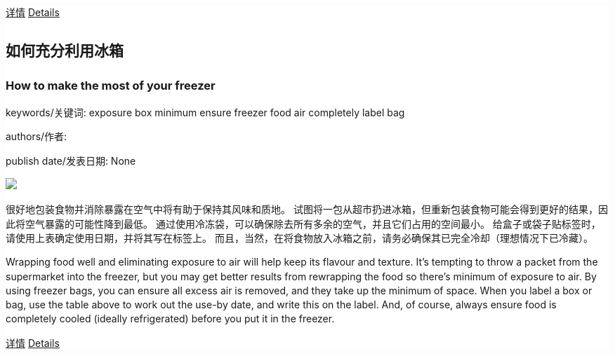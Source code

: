 [详情](10%20ways%20to%20give%20your%20garden%20a%20spruce-up%20this%20spring_zh.md) [Details](10%20ways%20to%20give%20your%20garden%20a%20spruce-up%20this%20spring.md)


## 如何充分利用冰箱

### How to make the most of your freezer

keywords/关键词: exposure box minimum ensure freezer food air completely label bag

authors/作者: 

publish date/发表日期: None

![](https://ichef.bbci.co.uk/images/ic/1200xn/p087fg72.jpg)

很好地包装食物并消除暴露在空气中将有助于保持其风味和质地。
试图将一包从超市扔进冰箱，但重新包装食物可能会得到更好的结果，因此将空气暴露的可能性降到最低。
通过使用冷冻袋，可以确保除去所有多余的空气，并且它们占用的空间最小。
给盒子或袋子贴标签时，请使用上表确定使用日期，并将其写在标签上。
而且，当然，在将食物放入冰箱之前，请务必确保其已完全冷却（理想情况下已冷藏）。

Wrapping food well and eliminating exposure to air will help keep its flavour and texture.
It’s tempting to throw a packet from the supermarket into the freezer, but you may get better results from rewrapping the food so there’s minimum of exposure to air.
By using freezer bags, you can ensure all excess air is removed, and they take up the minimum of space.
When you label a box or bag, use the table above to work out the use-by date, and write this on the label.
And, of course, always ensure food is completely cooled (ideally refrigerated) before you put it in the freezer.

[详情](How%20to%20make%20the%20most%20of%20your%20freezer_zh.md) [Details](How%20to%20make%20the%20most%20of%20your%20freezer.md)